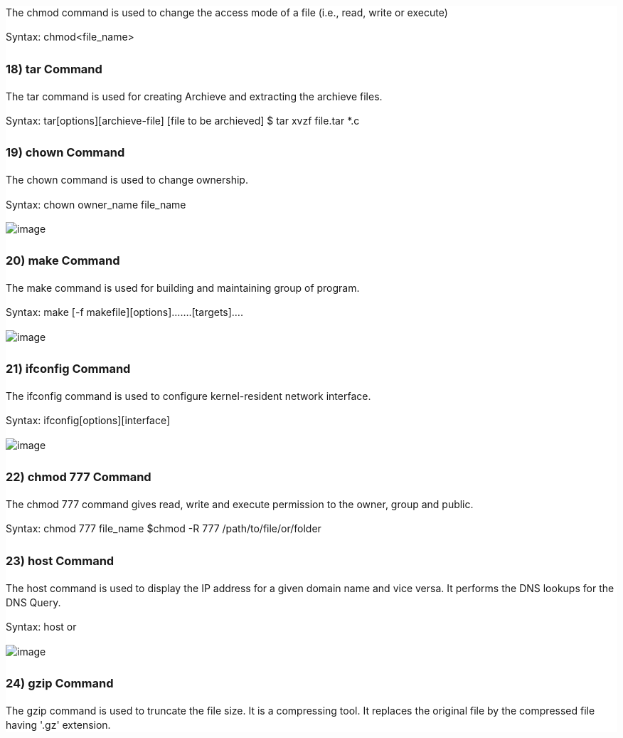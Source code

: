 The chmod command is used to change the access mode of a file (i.e., read, write or execute)

Syntax: chmod<options><permissions><file_name>

### 18)	tar Command

The tar command is used for creating Archieve and extracting the archieve files.

Syntax: tar[options][archieve-file] [file to be archieved]
$ tar xvzf file.tar *.c
 
### 19)	chown Command

The chown command is used to change ownership.

Syntax: chown owner_name file_name

![image](https://github.com/danush564/Ex-01-Linux-Commands/assets/98585166/2def0c6d-eb26-4702-bb93-cbcda77e0bc8)

### 20)	make Command

The make command is used for building and maintaining group of program.

Syntax: make [-f makefile][options]…….[targets]….

![image](https://github.com/danush564/Ex-01-Linux-Commands/assets/98585166/c17643d8-7689-4a48-8b8d-e56c678f11bb)

### 21)	ifconfig Command

The ifconfig command is used to configure kernel-resident network interface.

Syntax: ifconfig[options][interface]

![image](https://github.com/danush564/Ex-01-Linux-Commands/assets/98585166/a8edd648-5340-4a16-826b-2196bf35cd0f)

### 22)	chmod 777 Command

The chmod 777 command gives read, write and execute permission to the owner, group and public.

Syntax: chmod 777 file_name
$chmod -R 777 /path/to/file/or/folder

### 23)	host Command

The host command is used to display the IP address for a given domain name and vice versa. It performs the DNS lookups for the DNS Query.

Syntax: host <domain name> or <ip address>

![image](https://github.com/danush564/Ex-01-Linux-Commands/assets/98585166/587a9666-97ea-4dbe-8f4f-311de69bc138)

### 24)	gzip Command

The gzip command is used to truncate the file size. It is a compressing tool. It replaces the original file by the compressed file having '.gz' extension.

